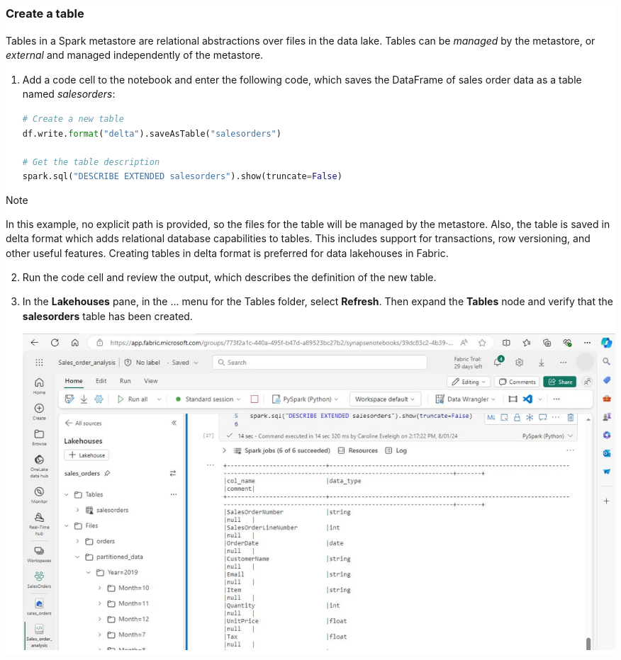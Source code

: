 ### Create a table

Tables in a Spark metastore are relational abstractions over files in the data lake. Tables can be *managed* by the metastore, or *external* and managed independently of the metastore.

1.	Add a code cell to the notebook and enter the following code, which saves the DataFrame of sales order data as a table named *salesorders*:

    ```python
    # Create a new table
    df.write.format("delta").saveAsTable("salesorders")

    # Get the table description
    spark.sql("DESCRIBE EXTENDED salesorders").show(truncate=False)
    ```

>[!NOTE]
> In this example, no explicit path is provided, so the files for the table will be managed by the metastore. Also, the table is saved in delta format which adds relational database capabilities to tables. This includes support for transactions, row versioning, and other useful features. Creating tables in delta format is preferred for data lakehouses in Fabric.

2. Run the code cell and review the output, which describes the definition of the new table.

3. In the **Lakehouses** pane, in the … menu for the Tables folder, select **Refresh**. Then expand the **Tables** node and verify that the **salesorders** table has been created.

    ![Screen picture showing that the salesorders table has been created.](Images/salesorders-table.jpg)
